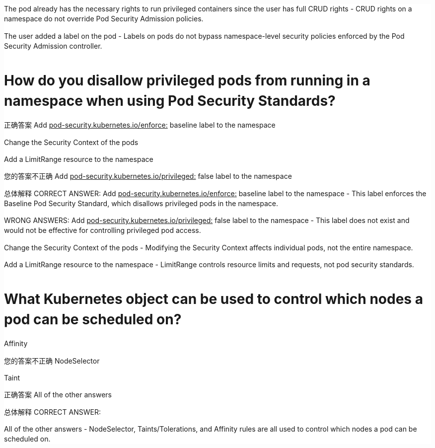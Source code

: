 The pod already has the necessary rights to run privileged containers since the user has full CRUD rights - CRUD rights on a namespace do not override Pod Security Admission policies.

The user added a label on the pod - Labels on pods do not bypass namespace-level security policies enforced by the Pod Security Admission controller.

# How do you disallow privileged pods from running in a namespace when using Pod Security Standards?

正确答案
Add [pod-security.kubernetes.io/enforce:](http://pod-security.kubernetes.io/enforce:) baseline label to the namespace

Change the Security Context of the pods

Add a LimitRange resource to the namespace

您的答案不正确
Add [pod-security.kubernetes.io/privileged:](http://pod-security.kubernetes.io/privileged:) false label to the namespace

总体解释
CORRECT ANSWER:
Add [pod-security.kubernetes.io/enforce:](http://pod-security.kubernetes.io/enforce:) baseline label to the namespace - This label enforces the Baseline Pod Security Standard, which disallows privileged pods in the namespace.

WRONG ANSWERS:
Add [pod-security.kubernetes.io/privileged:](http://pod-security.kubernetes.io/privileged:) false label to the namespace - This label does not exist and would not be effective for controlling privileged pod access.

Change the Security Context of the pods - Modifying the Security Context affects individual pods, not the entire namespace.

Add a LimitRange resource to the namespace - LimitRange controls resource limits and requests, not pod security standards.

# What Kubernetes object can be used to control which nodes a pod can be scheduled on?

Affinity

您的答案不正确
NodeSelector

Taint

正确答案
All of the other answers

总体解释
CORRECT ANSWER:

All of the other answers - NodeSelector, Taints/Tolerations, and Affinity rules are all used to control which nodes a pod can be scheduled on.
